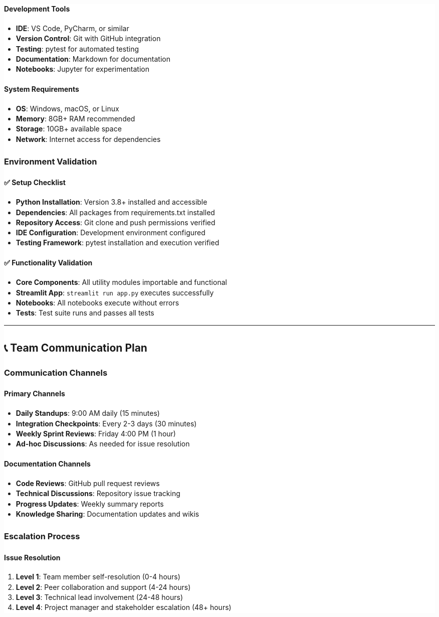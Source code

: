 #### Development Tools
- **IDE**: VS Code, PyCharm, or similar
- **Version Control**: Git with GitHub integration
- **Testing**: pytest for automated testing
- **Documentation**: Markdown for documentation
- **Notebooks**: Jupyter for experimentation

#### System Requirements
- **OS**: Windows, macOS, or Linux
- **Memory**: 8GB+ RAM recommended
- **Storage**: 10GB+ available space
- **Network**: Internet access for dependencies

### Environment Validation

#### ✅ Setup Checklist
- **Python Installation**: Version 3.8+ installed and accessible
- **Dependencies**: All packages from requirements.txt installed
- **Repository Access**: Git clone and push permissions verified
- **IDE Configuration**: Development environment configured
- **Testing Framework**: pytest installation and execution verified

#### ✅ Functionality Validation
- **Core Components**: All utility modules importable and functional
- **Streamlit App**: `streamlit run app.py` executes successfully
- **Notebooks**: All notebooks execute without errors
- **Tests**: Test suite runs and passes all tests

---

## 📞 Team Communication Plan

### Communication Channels

#### Primary Channels
- **Daily Standups**: 9:00 AM daily (15 minutes)
- **Integration Checkpoints**: Every 2-3 days (30 minutes)
- **Weekly Sprint Reviews**: Friday 4:00 PM (1 hour)
- **Ad-hoc Discussions**: As needed for issue resolution

#### Documentation Channels
- **Code Reviews**: GitHub pull request reviews
- **Technical Discussions**: Repository issue tracking
- **Progress Updates**: Weekly summary reports
- **Knowledge Sharing**: Documentation updates and wikis

### Escalation Process

#### Issue Resolution
1. **Level 1**: Team member self-resolution (0-4 hours)
2. **Level 2**: Peer collaboration and support (4-24 hours)
3. **Level 3**: Technical lead involvement (24-48 hours)
4. **Level 4**: Project manager and stakeholder escalation (48+ hours)
